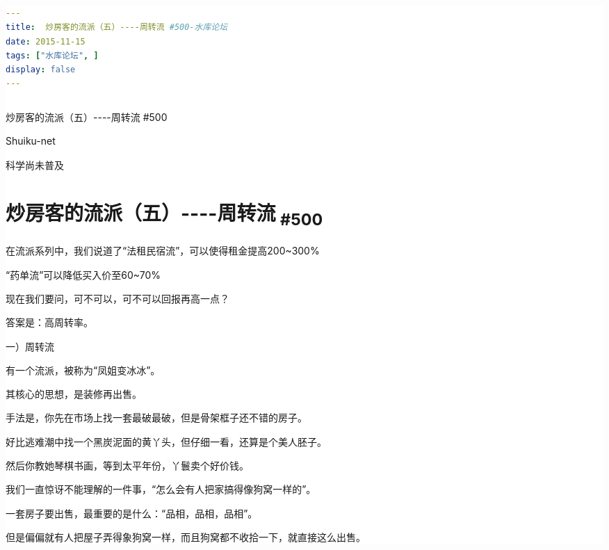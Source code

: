 ```yaml
---
title:  炒房客的流派（五）----周转流 #500-水库论坛
date: 2015-11-15
tags: ["水库论坛", ]
display: false
---
```



## 



炒房客的流派（五）----周转流 #500




Shuiku-net




科学尚未普及


# 炒房客的流派（五）----周转流 <sub>#500</sub>

 

在流派系列中，我们说道了“法租民宿流”，可以使得租金提高200~300%

“药单流”可以降低买入价至60~70%

现在我们要问，可不可以，可不可以回报再高一点？

 

答案是：高周转率。

 

 

一）周转流

 

有一个流派，被称为“凤姐变冰冰”。

其核心的思想，是装修再出售。

 

手法是，你先在市场上找一套最破最破，但是骨架框子还不错的房子。

好比逃难潮中找一个黑炭泥面的黄丫头，但仔细一看，还算是个美人胚子。

然后你教她琴棋书画，等到太平年份，丫鬟卖个好价钱。

 

我们一直惊讶不能理解的一件事，“怎么会有人把家搞得像狗窝一样的”。

一套房子要出售，最重要的是什么：“品相，品相，品相”。

但是偏偏就有人把屋子弄得象狗窝一样，而且狗窝都不收拾一下，就直接这么出售。
